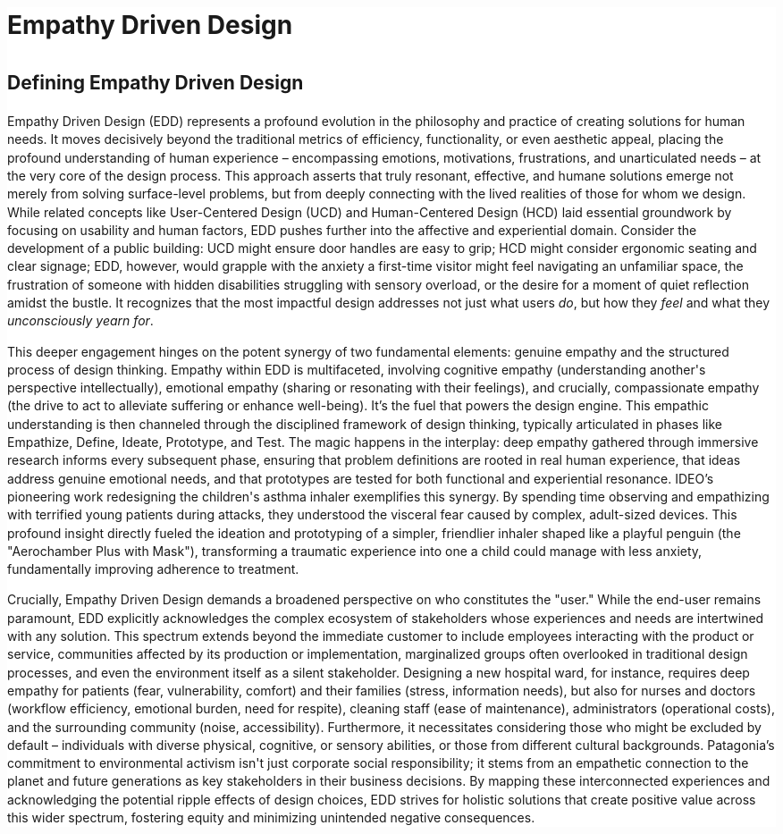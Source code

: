 
# Empathy Driven Design

## Defining Empathy Driven Design

Empathy Driven Design (EDD) represents a profound evolution in the philosophy and practice of creating solutions for human needs. It moves decisively beyond the traditional metrics of efficiency, functionality, or even aesthetic appeal, placing the profound understanding of human experience – encompassing emotions, motivations, frustrations, and unarticulated needs – at the very core of the design process. This approach asserts that truly resonant, effective, and humane solutions emerge not merely from solving surface-level problems, but from deeply connecting with the lived realities of those for whom we design. While related concepts like User-Centered Design (UCD) and Human-Centered Design (HCD) laid essential groundwork by focusing on usability and human factors, EDD pushes further into the affective and experiential domain. Consider the development of a public building: UCD might ensure door handles are easy to grip; HCD might consider ergonomic seating and clear signage; EDD, however, would grapple with the anxiety a first-time visitor might feel navigating an unfamiliar space, the frustration of someone with hidden disabilities struggling with sensory overload, or the desire for a moment of quiet reflection amidst the bustle. It recognizes that the most impactful design addresses not just what users *do*, but how they *feel* and what they *unconsciously yearn for*.

This deeper engagement hinges on the potent synergy of two fundamental elements: genuine empathy and the structured process of design thinking. Empathy within EDD is multifaceted, involving cognitive empathy (understanding another's perspective intellectually), emotional empathy (sharing or resonating with their feelings), and crucially, compassionate empathy (the drive to act to alleviate suffering or enhance well-being). It’s the fuel that powers the design engine. This empathic understanding is then channeled through the disciplined framework of design thinking, typically articulated in phases like Empathize, Define, Ideate, Prototype, and Test. The magic happens in the interplay: deep empathy gathered through immersive research informs every subsequent phase, ensuring that problem definitions are rooted in real human experience, that ideas address genuine emotional needs, and that prototypes are tested for both functional and experiential resonance. IDEO’s pioneering work redesigning the children's asthma inhaler exemplifies this synergy. By spending time observing and empathizing with terrified young patients during attacks, they understood the visceral fear caused by complex, adult-sized devices. This profound insight directly fueled the ideation and prototyping of a simpler, friendlier inhaler shaped like a playful penguin (the "Aerochamber Plus with Mask"), transforming a traumatic experience into one a child could manage with less anxiety, fundamentally improving adherence to treatment.

Crucially, Empathy Driven Design demands a broadened perspective on who constitutes the "user." While the end-user remains paramount, EDD explicitly acknowledges the complex ecosystem of stakeholders whose experiences and needs are intertwined with any solution. This spectrum extends beyond the immediate customer to include employees interacting with the product or service, communities affected by its production or implementation, marginalized groups often overlooked in traditional design processes, and even the environment itself as a silent stakeholder. Designing a new hospital ward, for instance, requires deep empathy for patients (fear, vulnerability, comfort) and their families (stress, information needs), but also for nurses and doctors (workflow efficiency, emotional burden, need for respite), cleaning staff (ease of maintenance), administrators (operational costs), and the surrounding community (noise, accessibility). Furthermore, it necessitates considering those who might be excluded by default – individuals with diverse physical, cognitive, or sensory abilities, or those from different cultural backgrounds. Patagonia’s commitment to environmental activism isn't just corporate social responsibility; it stems from an empathetic connection to the planet and future generations as key stakeholders in their business decisions. By mapping these interconnected experiences and acknowledging the potential ripple effects of design choices, EDD strives for holistic solutions that create positive value across this wider spectrum, fostering equity and minimizing unintended negative consequences.
